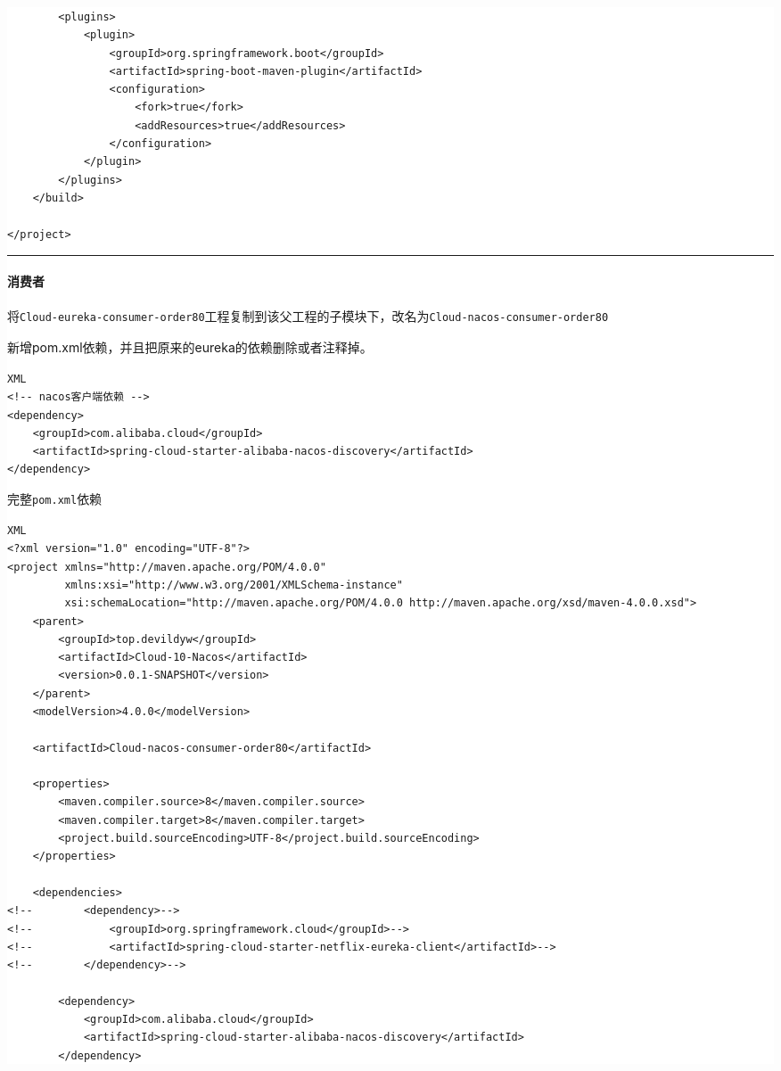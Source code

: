 ```
        <plugins>
            <plugin>
                <groupId>org.springframework.boot</groupId>
                <artifactId>spring-boot-maven-plugin</artifactId>
                <configuration>
                    <fork>true</fork>
                    <addResources>true</addResources>
                </configuration>
            </plugin>
        </plugins>
    </build>

</project>
```

------

#### 消费者

将`Cloud-eureka-consumer-order80`工程复制到该父工程的子模块下，改名为`Cloud-nacos-consumer-order80`

新增pom.xml依赖，并且把原来的eureka的依赖删除或者注释掉。

```
XML
<!-- nacos客户端依赖 -->
<dependency>
    <groupId>com.alibaba.cloud</groupId>
    <artifactId>spring-cloud-starter-alibaba-nacos-discovery</artifactId>
</dependency>
```

完整`pom.xml`依赖

```
XML
<?xml version="1.0" encoding="UTF-8"?>
<project xmlns="http://maven.apache.org/POM/4.0.0"
         xmlns:xsi="http://www.w3.org/2001/XMLSchema-instance"
         xsi:schemaLocation="http://maven.apache.org/POM/4.0.0 http://maven.apache.org/xsd/maven-4.0.0.xsd">
    <parent>
        <groupId>top.devildyw</groupId>
        <artifactId>Cloud-10-Nacos</artifactId>
        <version>0.0.1-SNAPSHOT</version>
    </parent>
    <modelVersion>4.0.0</modelVersion>

    <artifactId>Cloud-nacos-consumer-order80</artifactId>

    <properties>
        <maven.compiler.source>8</maven.compiler.source>
        <maven.compiler.target>8</maven.compiler.target>
        <project.build.sourceEncoding>UTF-8</project.build.sourceEncoding>
    </properties>

    <dependencies>
<!--        <dependency>-->
<!--            <groupId>org.springframework.cloud</groupId>-->
<!--            <artifactId>spring-cloud-starter-netflix-eureka-client</artifactId>-->
<!--        </dependency>-->

        <dependency>
            <groupId>com.alibaba.cloud</groupId>
            <artifactId>spring-cloud-starter-alibaba-nacos-discovery</artifactId>
        </dependency>
```
